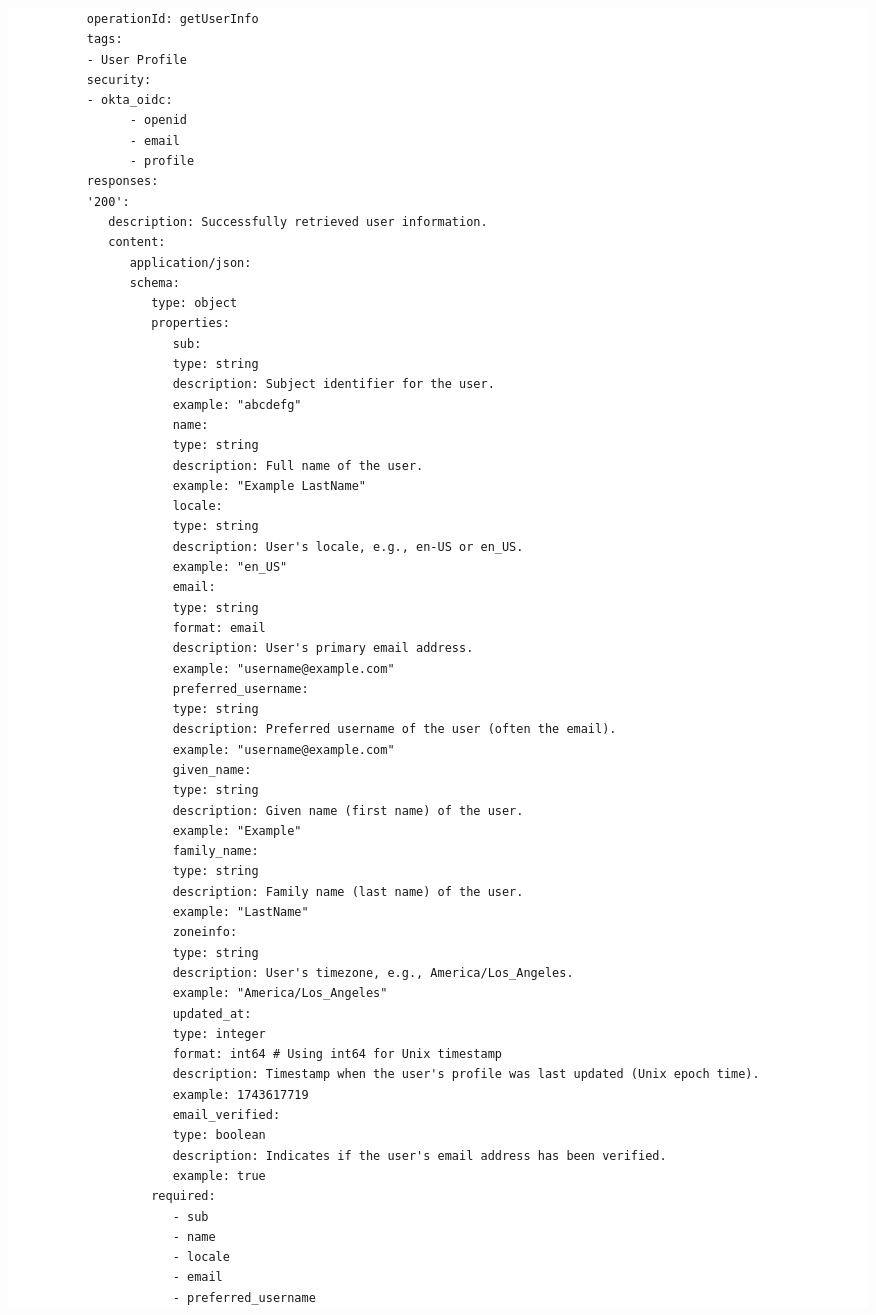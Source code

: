                operationId: getUserInfo
               tags:
               - User Profile
               security:
               - okta_oidc:
                     - openid
                     - email
                     - profile
               responses:
               '200':
                  description: Successfully retrieved user information.
                  content:
                     application/json:
                     schema:
                        type: object
                        properties:
                           sub:
                           type: string
                           description: Subject identifier for the user.
                           example: "abcdefg"
                           name:
                           type: string
                           description: Full name of the user.
                           example: "Example LastName"
                           locale:
                           type: string
                           description: User's locale, e.g., en-US or en_US.
                           example: "en_US"
                           email:
                           type: string
                           format: email
                           description: User's primary email address.
                           example: "username@example.com"
                           preferred_username:
                           type: string
                           description: Preferred username of the user (often the email).
                           example: "username@example.com"
                           given_name:
                           type: string
                           description: Given name (first name) of the user.
                           example: "Example"
                           family_name:
                           type: string
                           description: Family name (last name) of the user.
                           example: "LastName"
                           zoneinfo:
                           type: string
                           description: User's timezone, e.g., America/Los_Angeles.
                           example: "America/Los_Angeles"
                           updated_at:
                           type: integer
                           format: int64 # Using int64 for Unix timestamp
                           description: Timestamp when the user's profile was last updated (Unix epoch time).
                           example: 1743617719
                           email_verified:
                           type: boolean
                           description: Indicates if the user's email address has been verified.
                           example: true
                        required:
                           - sub
                           - name
                           - locale
                           - email
                           - preferred_username